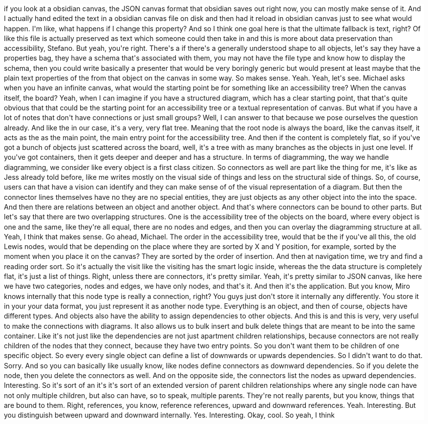 if you look at a obsidian canvas, the JSON canvas format that obsidian saves out right now,
you can mostly make sense of it. And I actually hand edited the text in a obsidian canvas file on
disk and then had it reload in obsidian canvas just to see what would happen. I'm like, what
happens if I change this property? And so I think one goal here is that the ultimate fallback is text,
right? Of like this file is actually preserved as text which someone could then take in and this
is more about data preservation than accessibility, Stefano. But yeah, you're right. There's a
if there's a generally understood shape to all objects, let's say they have a properties bag,
they have a schema that's associated with them, you may not have the file type and know how to
display the schema, then you could write basically a presenter that would be very boringly generic
but would present at least maybe that the plain text properties of the from that
object on the canvas in some way. So makes sense. Yeah.
Yeah, let's see.
Michael asks when you have an infinite canvas, what would the starting point be for something
like an accessibility tree? When the canvas itself, the board?
Yeah, when I can imagine if you have a structured diagram, which has a clear starting point,
that that's quite obvious that that could be the starting point for an accessibility tree or
a textual representation of canvas. But what if you have a lot of notes that don't have
connections or just small groups? Well, I can answer to that because we
pose ourselves the question already. And like the in our case, it's a very, very flat tree.
Meaning that the root node is always the board, like the canvas itself, it acts as the as the
main point, the main entry point for the accessibility tree. And then if the content
is completely flat, so if you've got a bunch of objects just scattered across the board, well,
it's a tree with as many branches as the objects in just one level. If you've got containers,
then it gets deeper and deeper and has a structure. In terms of diagramming,
the way we handle diagramming, we consider like every object is a first class citizen.
So connectors as well are part like the thing for me, it's like as Jess already told before,
like me writes mostly on the visual side of things and less on the structural side of things.
So, of course, users can that have a vision can identify and they can make sense of
of the visual representation of a diagram. But then the connector lines themselves
have no they are no special entities, they are just objects as any other object into the into the
space. And then there are relations between an object and another object. And that's where
connectors can be bound to other parts. But let's say that there are two overlapping structures.
One is the accessibility tree of the objects on the board, where every object is one and the same,
like they're all equal, there are no nodes and edges, and then you can overlay the diagramming
structure at all. Yeah, I think that makes sense. Go ahead, Michael.
The order in the accessibility tree, would that be the if you've all this, the old
Lewis nodes, would that be depending on the place where they are sorted by X and Y position, for
example, sorted by the moment when you place it on the canvas?
They are sorted by the order of insertion. And then at navigation time, we try and find a reading
order sort. So it's actually the visit like the visiting has the smart logic inside, whereas the
the data structure is completely flat, it's just a list of things.
Right, unless there are connectors, it's pretty similar. Yeah, it's pretty similar to JSON canvas,
like here we have two categories, nodes and edges, we have only nodes, and that's it.
And then it's the application. But you know, Miro knows internally that this node type is really
a connection, right? You guys just don't store it internally any differently. You store it in your
your data format, you just represent it as another node type. Everything is an object,
and then of course, objects have different types. And objects also have the ability to
assign dependencies to other objects. And this is and this is very, very useful to make the
connections with diagrams. It also allows us to bulk insert and bulk delete things that are meant
to be into the same container. Like it's not just like the dependencies are not just apartment
children relationships, because connectors are not really children of the nodes that they connect,
because they have two entry points. So you don't want them to be children of one specific object.
So every every single object can define a list of downwards or upwards dependencies.
So I didn't want to do that. Sorry. And so you can basically like usually know, like nodes define
connectors as downward dependencies. So if you delete the node, then you delete the connectors
as well. And on the opposite side, the connectors list the nodes as upward dependencies.
Interesting. So it's sort of an it's it's sort of an extended version of parent children relationships
where any single node can have not only multiple children, but also can have,
so to speak, multiple parents. They're not really parents, but you know,
things that are bound to them. Right, references, you know, reference references,
upward and downward references. Yeah. Interesting. But you distinguish between
upward and downward internally. Yes. Interesting. Okay, cool. So yeah, I think